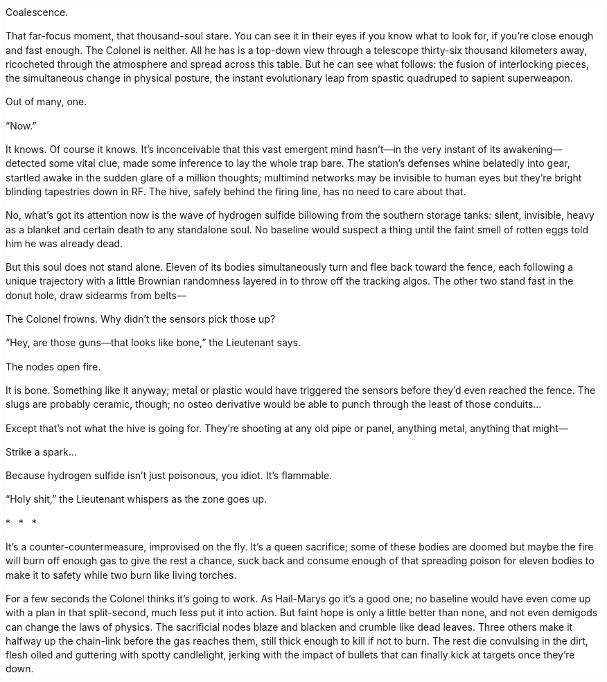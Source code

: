 Coalescence.

That far-focus moment, that thousand-soul stare. You can see it in their eyes if you know what to look for, if you’re close enough and fast enough. The Colonel is neither. All he has is a top-down view through a telescope thirty-six thousand kilometers away, ricocheted through the atmosphere and spread across this table. But he can see what follows: the fusion of interlocking pieces, the simultaneous change in physical posture, the instant evolutionary leap from spastic quadruped to sapient superweapon.

Out of many, one.

“Now.”

It knows. Of course it knows. It’s inconceivable that this vast emergent mind hasn’t—in the very instant of its awakening—detected some vital clue, made some inference to lay the whole trap bare. The station’s defenses whine belatedly into gear, startled awake in the sudden glare of a million thoughts; multimind networks may be invisible to human eyes but they’re bright blinding tapestries down in RF. The hive, safely behind the firing line, has no need to care about that.

No, what’s got its attention now is the wave of hydrogen sulfide billowing from the southern storage tanks: silent, invisible, heavy as a blanket and certain death to any standalone soul. No baseline would suspect a thing until the faint smell of rotten eggs told him he was already dead.

But this soul does not stand alone. Eleven of its bodies simultaneously turn and flee back toward the fence, each following a unique trajectory with a little Brownian randomness layered in to throw off the tracking algos. The other two stand fast in the donut hole, draw sidearms from belts—

The Colonel frowns. Why didn’t the sensors pick those up?

“Hey, are those guns—that looks like bone,” the Lieutenant says.

The nodes open fire.

It is bone. Something like it anyway; metal or plastic would have triggered the sensors before they’d even reached the fence. The slugs are probably ceramic, though; no osteo derivative would be able to punch through the least of those conduits…

Except that’s not what the hive is going for. They’re shooting at any old pipe or panel, anything metal, anything that might—

Strike a spark…

Because hydrogen sulfide isn’t just poisonous, you idiot. It’s flammable.

“Holy shit,” the Lieutenant whispers as the zone goes up.

*   *   *

It’s a counter-countermeasure, improvised on the fly. It’s a queen sacrifice; some of these bodies are doomed but maybe the fire will burn off enough gas to give the rest a chance, suck back and consume enough of that spreading poison for eleven bodies to make it to safety while two burn like living torches.

For a few seconds the Colonel thinks it’s going to work. As Hail-Marys go it’s a good one; no baseline would have even come up with a plan in that split-second, much less put it into action. But faint hope is only a little better than none, and not even demigods can change the laws of physics. The sacrificial nodes blaze and blacken and crumble like dead leaves. Three others make it halfway up the chain-link before the gas reaches them, still thick enough to kill if not to burn. The rest die convulsing in the dirt, flesh oiled and guttering with spotty candlelight, jerking with the impact of bullets that can finally kick at targets once they’re down.
